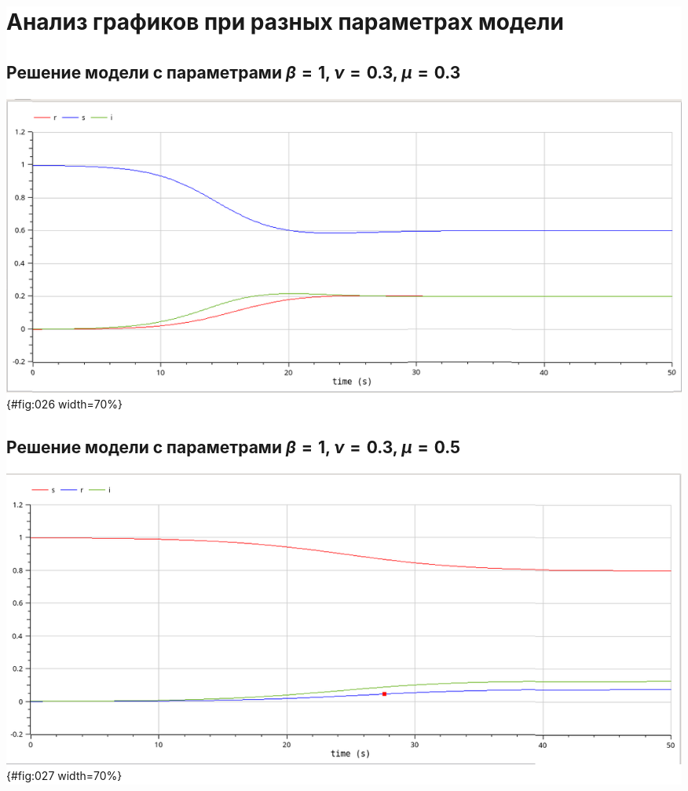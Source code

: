 # Анализ графиков при разных параметрах модели


## Решение модели с параметрами $\beta = 1$, $\nu = 0.3$, $\mu = 0.3$

![График решения модели SIR с учетом демографии при $\beta = 1$, $\nu = 0.3$, $\mu = 0.3$. OpenModelica](image/26.PNG){#fig:026 width=70%}

## Решение модели с параметрами $\beta = 1$, $\nu = 0.3$, $\mu = 0.5$

![График решения модели SIR с учетом демографии при $\beta = 1$, $\nu = 0.3$, $\mu = 0.5$. OpenModelica](image/27.PNG){#fig:027 width=70%}
